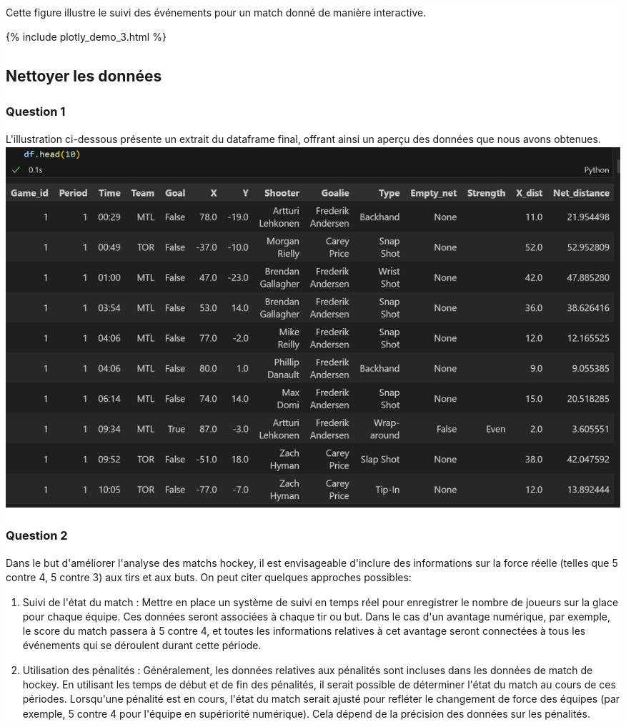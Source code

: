 Cette figure illustre le suivi des événements pour un match donné de manière interactive. 

{% include plotly_demo_3.html %}

## Nettoyer les données 
### Question 1
L'illustration ci-dessous présente un extrait du dataframe final, offrant ainsi un aperçu des données que nous avons obtenues.
![Dataframe](/assets/images/df.png)

### Question 2 
Dans le but d'améliorer l'analyse des matchs hockey, il est envisageable d'inclure des informations sur la force réelle (telles que 5 contre 4, 5 contre 3) aux tirs et aux buts. On peut citer quelques approches possibles:

1. Suivi de l'état du match : Mettre en place un système de suivi en temps réel pour enregistrer le nombre de joueurs sur la glace pour chaque équipe. Ces données seront associées à chaque tir ou but. Dans le cas d'un avantage numérique, par exemple, le score du match passera à 5 contre 4, et toutes les informations relatives à cet avantage seront connectées à tous les événements qui se déroulent durant cette période.

2. Utilisation des pénalités : Généralement, les données relatives aux pénalités sont incluses dans les données de match de hockey.  En utilisant les temps de début et de fin des pénalités, il serait possible de déterminer l'état du match au cours de ces périodes. Lorsqu'une pénalité est en cours, l'état du match serait ajusté pour refléter le changement de force des équipes (par exemple, 5 contre 4 pour l'équipe en supériorité numérique). Cela dépend de la précision des données sur les pénalités.
